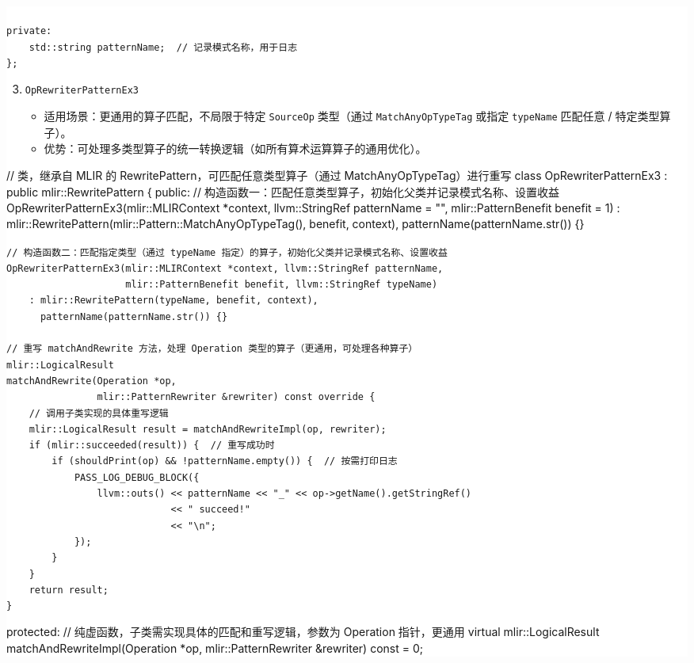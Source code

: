 ```

private:
    std::string patternName;  // 记录模式名称，用于日志
};
```

3. `OpRewriterPatternEx3`
   - 适用场景：更通用的算子匹配，不局限于特定 `SourceOp` 类型（通过 `MatchAnyOpTypeTag` 或指定 `typeName` 匹配任意 / 特定类型算子）。
   - 优势：可处理多类型算子的统一转换逻辑（如所有算术运算算子的通用优化）。

   ```cpp
   ```

// 类，继承自 MLIR 的 RewritePattern，可匹配任意类型算子（通过 MatchAnyOpTypeTag）进行重写
class OpRewriterPatternEx3 : public mlir::RewritePattern {
public:
// 构造函数一：匹配任意类型算子，初始化父类并记录模式名称、设置收益
OpRewriterPatternEx3(mlir::MLIRContext *context,
llvm::StringRef patternName = "",
mlir::PatternBenefit benefit = 1)
: mlir::RewritePattern(mlir::Pattern::MatchAnyOpTypeTag(), benefit,
context),
patternName(patternName.str()) {}

```
// 构造函数二：匹配指定类型（通过 typeName 指定）的算子，初始化父类并记录模式名称、设置收益
OpRewriterPatternEx3(mlir::MLIRContext *context, llvm::StringRef patternName,
                     mlir::PatternBenefit benefit, llvm::StringRef typeName)
    : mlir::RewritePattern(typeName, benefit, context),
      patternName(patternName.str()) {}

// 重写 matchAndRewrite 方法，处理 Operation 类型的算子（更通用，可处理各种算子）
mlir::LogicalResult
matchAndRewrite(Operation *op,
                mlir::PatternRewriter &rewriter) const override {
    // 调用子类实现的具体重写逻辑
    mlir::LogicalResult result = matchAndRewriteImpl(op, rewriter);
    if (mlir::succeeded(result)) {  // 重写成功时
        if (shouldPrint(op) && !patternName.empty()) {  // 按需打印日志
            PASS_LOG_DEBUG_BLOCK({
                llvm::outs() << patternName << "_" << op->getName().getStringRef()
                             << " succeed!"
                             << "\n";
            });
        }
    }
    return result;
}
```

protected:
// 纯虚函数，子类需实现具体的匹配和重写逻辑，参数为 Operation 指针，更通用
virtual mlir::LogicalResult
matchAndRewriteImpl(Operation *op, mlir::PatternRewriter &rewriter) const = 0;
